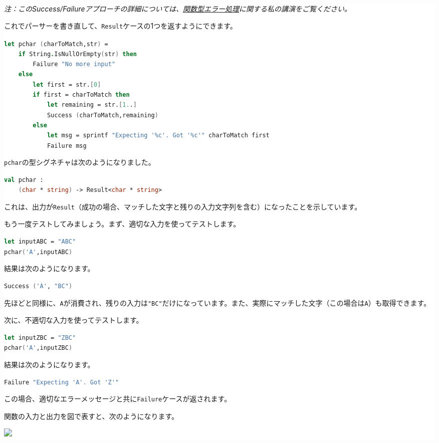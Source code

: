 *注：このSuccess/Failureアプローチの詳細については、[関数型エラー処理](https://fsharpforfunandprofit.com/rop/)に関する私の講演をご覧ください。*

これでパーサーを書き直して、`Result`ケースの1つを返すようにできます。

```fsharp
let pchar (charToMatch,str) =
    if String.IsNullOrEmpty(str) then
        Failure "No more input"
    else
        let first = str.[0] 
        if first = charToMatch then
            let remaining = str.[1..]
            Success (charToMatch,remaining)
        else
            let msg = sprintf "Expecting '%c'. Got '%c'" charToMatch first
            Failure msg
```

`pchar`の型シグネチャは次のようになりました。

```fsharp
val pchar :
    (char * string) -> Result<char * string>
```

これは、出力が`Result`（成功の場合、マッチした文字と残りの入力文字列を含む）になったことを示しています。

もう一度テストしてみましょう。まず、適切な入力を使ってテストします。

```fsharp
let inputABC = "ABC"
pchar('A',inputABC)  
```

結果は次のようになります。

```fsharp
Success ('A', "BC")
```

先ほどと同様に、`A`が消費され、残りの入力は`"BC"`だけになっています。また、実際にマッチした文字（この場合は`A`）も取得できます。

次に、不適切な入力を使ってテストします。

```fsharp
let inputZBC = "ZBC"
pchar('A',inputZBC)  
```

結果は次のようになります。

```fsharp
Failure "Expecting 'A'. Got 'Z'"
```

この場合、適切なエラーメッセージと共に`Failure`ケースが返されます。

関数の入力と出力を図で表すと、次のようになります。

![](@assets/img/parser-2.png)
